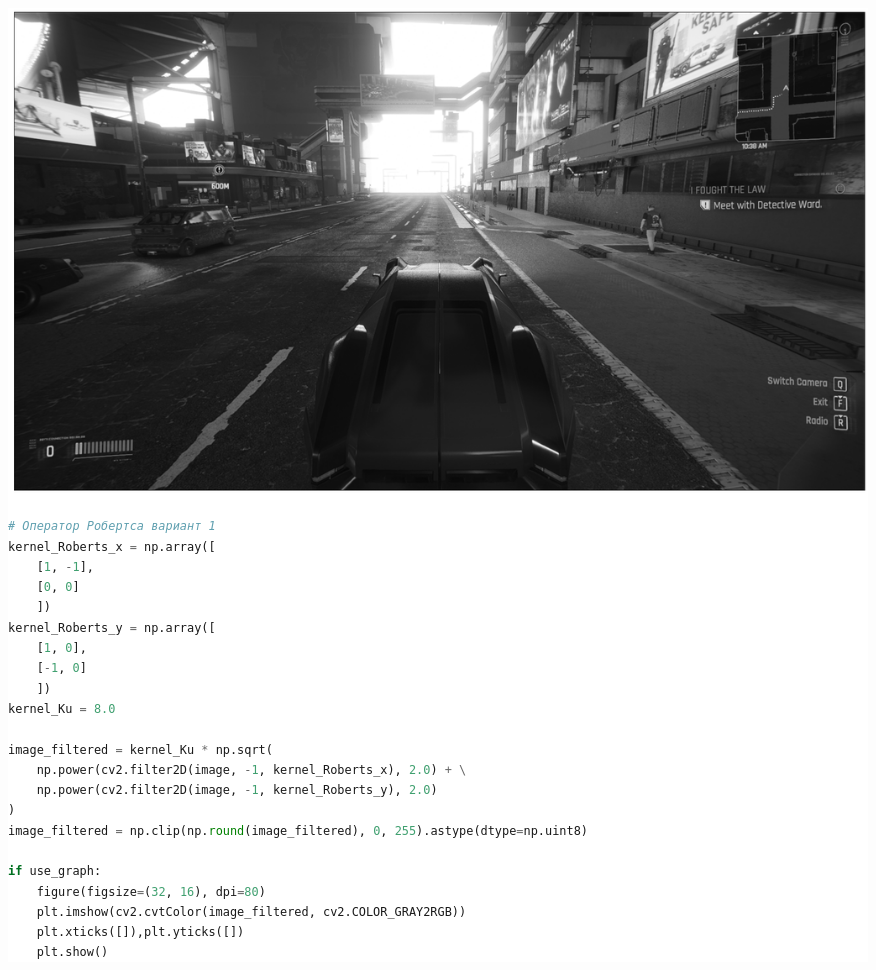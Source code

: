 ![png](output_4_0.png)
    



```python
# Оператор Робертса вариант 1
kernel_Roberts_x = np.array([
    [1, -1],
    [0, 0]
    ])
kernel_Roberts_y = np.array([
    [1, 0],
    [-1, 0]
    ])
kernel_Ku = 8.0

image_filtered = kernel_Ku * np.sqrt(
    np.power(cv2.filter2D(image, -1, kernel_Roberts_x), 2.0) + \
    np.power(cv2.filter2D(image, -1, kernel_Roberts_y), 2.0)
)
image_filtered = np.clip(np.round(image_filtered), 0, 255).astype(dtype=np.uint8)

if use_graph:
    figure(figsize=(32, 16), dpi=80)
    plt.imshow(cv2.cvtColor(image_filtered, cv2.COLOR_GRAY2RGB))
    plt.xticks([]),plt.yticks([])
    plt.show()
```
